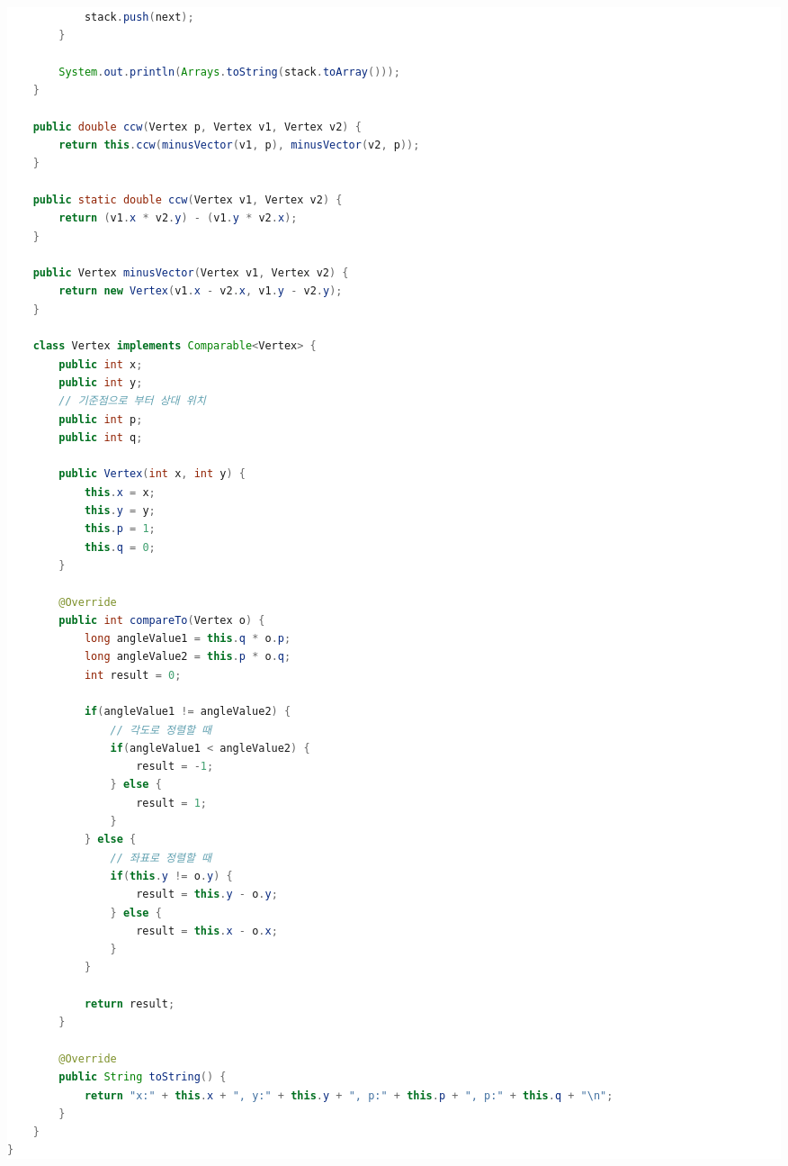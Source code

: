 ```java
            stack.push(next);
        }

        System.out.println(Arrays.toString(stack.toArray()));
    }

    public double ccw(Vertex p, Vertex v1, Vertex v2) {
        return this.ccw(minusVector(v1, p), minusVector(v2, p));
    }

    public static double ccw(Vertex v1, Vertex v2) {
        return (v1.x * v2.y) - (v1.y * v2.x);
    }
    
    public Vertex minusVector(Vertex v1, Vertex v2) {
        return new Vertex(v1.x - v2.x, v1.y - v2.y);
    }

    class Vertex implements Comparable<Vertex> {
        public int x;
        public int y;
        // 기준점으로 부터 상대 위치
        public int p;
        public int q;

        public Vertex(int x, int y) {
            this.x = x;
            this.y = y;
            this.p = 1;
            this.q = 0;
        }

        @Override
        public int compareTo(Vertex o) {
            long angleValue1 = this.q * o.p;
            long angleValue2 = this.p * o.q;
            int result = 0;

            if(angleValue1 != angleValue2) {
                // 각도로 정렬할 때
                if(angleValue1 < angleValue2) {
                    result = -1;
                } else {
                    result = 1;
                }
            } else {
                // 좌표로 정렬할 때
                if(this.y != o.y) {
                    result = this.y - o.y;
                } else {
                    result = this.x - o.x;
                }
            }

            return result;
        }

        @Override
        public String toString() {
            return "x:" + this.x + ", y:" + this.y + ", p:" + this.p + ", p:" + this.q + "\n";
        }
    }
}
```